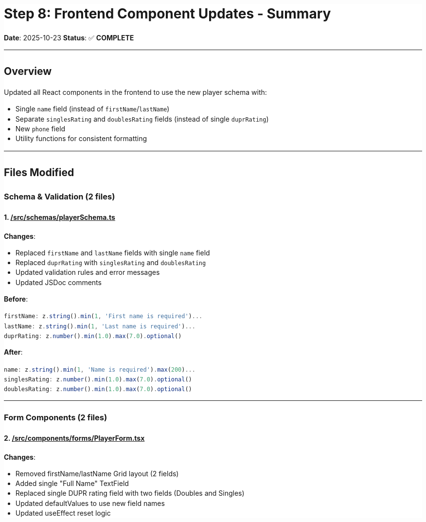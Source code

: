 # Step 8: Frontend Component Updates - Summary

**Date**: 2025-10-23
**Status**: ✅ **COMPLETE**

---

## Overview

Updated all React components in the frontend to use the new player schema with:
- Single `name` field (instead of `firstName`/`lastName`)
- Separate `singlesRating` and `doublesRating` fields (instead of single `duprRating`)
- New `phone` field
- Utility functions for consistent formatting

---

## Files Modified

### Schema & Validation (2 files)

#### 1. [/src/schemas/playerSchema.ts](./src/schemas/playerSchema.ts)
**Changes**:
- Replaced `firstName` and `lastName` fields with single `name` field
- Replaced `duprRating` with `singlesRating` and `doublesRating`
- Updated validation rules and error messages
- Updated JSDoc comments

**Before**:
```typescript
firstName: z.string().min(1, 'First name is required')...
lastName: z.string().min(1, 'Last name is required')...
duprRating: z.number().min(1.0).max(7.0).optional()
```

**After**:
```typescript
name: z.string().min(1, 'Name is required').max(200)...
singlesRating: z.number().min(1.0).max(7.0).optional()
doublesRating: z.number().min(1.0).max(7.0).optional()
```

---

### Form Components (2 files)

#### 2. [/src/components/forms/PlayerForm.tsx](./src/components/forms/PlayerForm.tsx)
**Changes**:
- Removed firstName/lastName Grid layout (2 fields)
- Added single "Full Name" TextField
- Replaced single DUPR rating field with two fields (Doubles and Singles)
- Updated defaultValues to use new field names
- Updated useEffect reset logic
